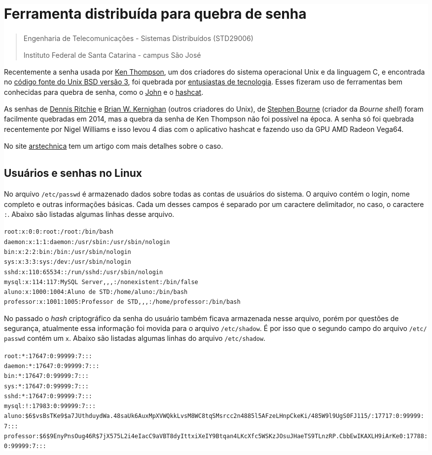 # Ferramenta distribuída para quebra de senha

> Engenharia de Telecomunicações - Sistemas Distribuídos (STD29006)
>
> Instituto Federal de Santa Catarina - campus São José



Recentemente a senha usada por [Ken Thompson](https://pt.wikipedia.org/wiki/Ken_Thompson), um dos criadores do sistema operacional Unix e da linguagem C, e encontrada no [código fonte do Unix BSD versão 3](https://github.com/dspinellis/unix-history-repo/blob/BSD-3-Snapshot-Development/etc/passwd), foi quebrada por [entusiastas de tecnologia](https://leahneukirchen.org/blog/archive/2019/10/ken-thompson-s-unix-password.html). Esses fizeram uso de ferramentas bem conhecidas para quebra de senha, como o [John](https://www.openwall.com/john/) e o [hashcat](https://hashcat.net/wiki/). 

As senhas de [Dennis Ritchie](https://pt.wikipedia.org/wiki/Dennis_Ritchie) e [Brian W. Kernighan](https://en.wikipedia.org/wiki/Brian_Kernighan) (outros criadores do Unix), de [Stephen Bourne](https://en.wikipedia.org/wiki/Stephen_R._Bourne) (criador da *Bourne shell*) foram facilmente quebradas em 2014, mas a quebra da senha de Ken Thompson não foi possível na época. A senha só foi quebrada recentemente por Nigel Williams e isso levou 4 dias com o aplicativo hashcat e fazendo uso da GPU AMD Radeon Vega64.

No site [arstechnica](https://arstechnica.com/information-technology/2019/10/forum-cracks-the-vintage-passwords-of-ken-thompson-and-other-unix-pioneers/) tem um artigo com mais detalhes sobre o caso.

## Usuários e senhas no Linux

No arquivo `/etc/passwd` é armazenado dados sobre todas as contas de usuários do sistema. O arquivo contém o login, nome completo e outras informações básicas. Cada um desses campos é separado por um caractere delimitador, no caso, o caractere `:`. Abaixo são listadas algumas linhas desse arquivo.

```
root:x:0:0:root:/root:/bin/bash
daemon:x:1:1:daemon:/usr/sbin:/usr/sbin/nologin
bin:x:2:2:bin:/bin:/usr/sbin/nologin
sys:x:3:3:sys:/dev:/usr/sbin/nologin
sshd:x:110:65534::/run/sshd:/usr/sbin/nologin
mysql:x:114:117:MySQL Server,,,:/nonexistent:/bin/false
aluno:x:1000:1004:Aluno de STD:/home/aluno:/bin/bash
professor:x:1001:1005:Professor de STD,,,:/home/professor:/bin/bash
```

No passado o *hash* criptográfico da senha do usuário também ficava armazenada nesse arquivo, porém por questões de segurança, atualmente essa informação foi movida para o arquivo `/etc/shadow`. É por isso que o segundo campo do arquivo `/etc/passwd` contém um `x`. Abaixo são listadas algumas linhas do arquivo `/etc/shadow`.

```
root:*:17647:0:99999:7:::
daemon:*:17647:0:99999:7:::
bin:*:17647:0:99999:7:::
sys:*:17647:0:99999:7:::
sshd:*:17647:0:99999:7:::
mysql:!:17983:0:99999:7:::
aluno:$6$vsBsTKe9$a7JUthduydWa.48saUk6AuxMpXVWQkkLvsM8WC8tqSMsrcc2n4885l5AFzeLHnpCkeKi/485W9l9UgS0FJ115/:17717:0:99999:7:::
professor:$6$9EnyPnsOug46R$7jX575L2i4eIacC9aVBT8dyIttxiXeIY9Btqan4LKcXfc5WSKzJOsuJHaeTS9TLnzRP.CbbEwIKAXLH9iArKe0:17788:0:99999:7:::
```
